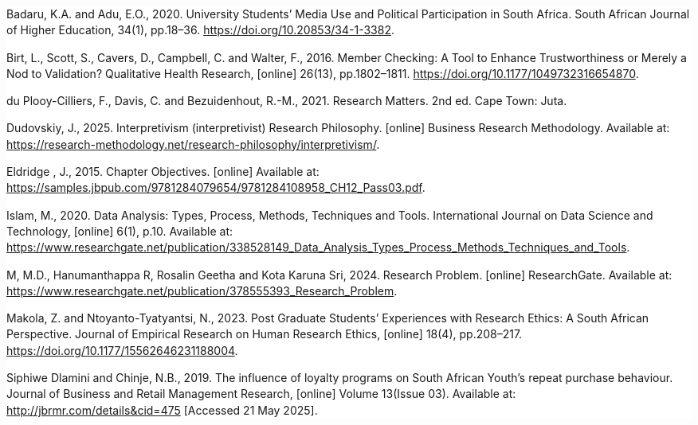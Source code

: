 Badaru, K.A. and Adu, E.O., 2020. University Students’ Media Use and Political Participation in South Africa. South African Journal of Higher Education, 34(1), pp.18–36. https://doi.org/10.20853/34-1-3382.

Birt, L., Scott, S., Cavers, D., Campbell, C. and Walter, F., 2016. Member Checking: A Tool to Enhance Trustworthiness or Merely a Nod to Validation? Qualitative Health Research, [online] 26(13), pp.1802–1811. https://doi.org/10.1177/1049732316654870.

du Plooy-Cilliers, F., Davis, C. and Bezuidenhout, R.-M., 2021. Research Matters. 2nd ed. Cape Town: Juta.

Dudovskiy, J., 2025. Interpretivism (interpretivist) Research Philosophy. [online] Business Research Methodology. Available at: <https://research-methodology.net/research-philosophy/interpretivism/>.

Eldridge , J., 2015. Chapter Objectives. [online] Available at: <https://samples.jbpub.com/9781284079654/9781284108958_CH12_Pass03.pdf>.

Islam, M., 2020. Data Analysis: Types, Process, Methods, Techniques and Tools. International Journal on Data Science and Technology, [online] 6(1), p.10. Available at: <https://www.researchgate.net/publication/338528149_Data_Analysis_Types_Process_Methods_Techniques_and_Tools>.

M, M.D., Hanumanthappa R, Rosalin Geetha and Kota Karuna Sri, 2024. Research Problem. [online] ResearchGate. Available at: <https://www.researchgate.net/publication/378555393_Research_Problem>.

Makola, Z. and Ntoyanto-Tyatyantsi, N., 2023. Post Graduate Students’ Experiences with Research Ethics: A South African Perspective. Journal of Empirical Research on Human Research Ethics, [online] 18(4), pp.208–217. https://doi.org/10.1177/15562646231188004.

Siphiwe Dlamini and Chinje, N.B., 2019. The influence of loyalty programs on South African Youth’s repeat purchase behaviour. Journal of Business and Retail Management Research, [online] Volume 13(Issue 03). Available at: <http://jbrmr.com/details&cid=475> [Accessed 21 May 2025].